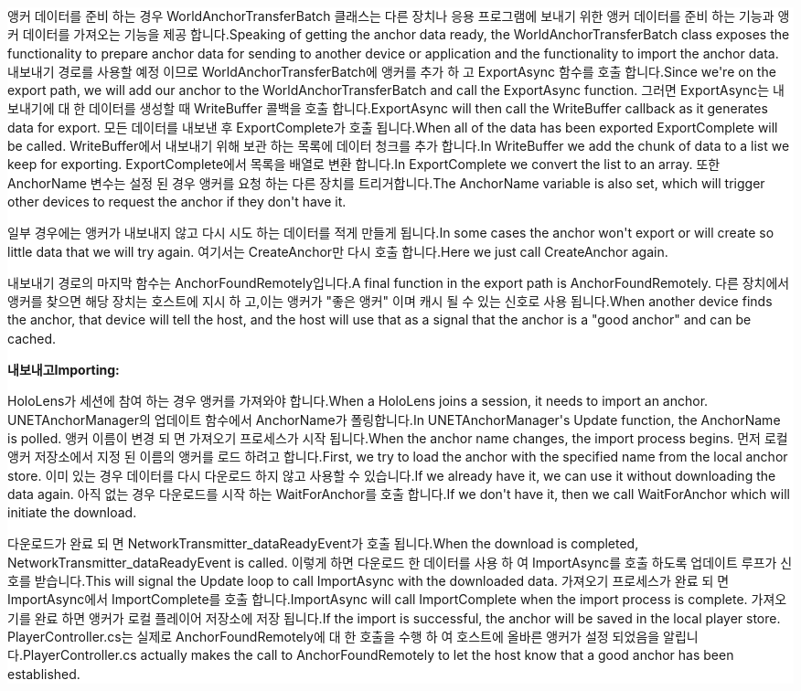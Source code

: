 <span data-ttu-id="21c3f-288">앵커 데이터를 준비 하는 경우 WorldAnchorTransferBatch 클래스는 다른 장치나 응용 프로그램에 보내기 위한 앵커 데이터를 준비 하는 기능과 앵커 데이터를 가져오는 기능을 제공 합니다.</span><span class="sxs-lookup"><span data-stu-id="21c3f-288">Speaking of getting the anchor data ready, the WorldAnchorTransferBatch class exposes the functionality to prepare anchor data for sending to another device or application and the functionality to import the anchor data.</span></span> <span data-ttu-id="21c3f-289">내보내기 경로를 사용할 예정 이므로 WorldAnchorTransferBatch에 앵커를 추가 하 고 ExportAsync 함수를 호출 합니다.</span><span class="sxs-lookup"><span data-stu-id="21c3f-289">Since we're on the export path, we will add our anchor to the WorldAnchorTransferBatch and call the ExportAsync function.</span></span> <span data-ttu-id="21c3f-290">그러면 ExportAsync는 내보내기에 대 한 데이터를 생성할 때 WriteBuffer 콜백을 호출 합니다.</span><span class="sxs-lookup"><span data-stu-id="21c3f-290">ExportAsync will then call the WriteBuffer callback as it generates data for export.</span></span> <span data-ttu-id="21c3f-291">모든 데이터를 내보낸 후 ExportComplete가 호출 됩니다.</span><span class="sxs-lookup"><span data-stu-id="21c3f-291">When all of the data has been exported ExportComplete will be called.</span></span> <span data-ttu-id="21c3f-292">WriteBuffer에서 내보내기 위해 보관 하는 목록에 데이터 청크를 추가 합니다.</span><span class="sxs-lookup"><span data-stu-id="21c3f-292">In WriteBuffer we add the chunk of data to a list we keep for exporting.</span></span> <span data-ttu-id="21c3f-293">ExportComplete에서 목록을 배열로 변환 합니다.</span><span class="sxs-lookup"><span data-stu-id="21c3f-293">In ExportComplete we convert the list to an array.</span></span> <span data-ttu-id="21c3f-294">또한 AnchorName 변수는 설정 된 경우 앵커를 요청 하는 다른 장치를 트리거합니다.</span><span class="sxs-lookup"><span data-stu-id="21c3f-294">The AnchorName variable is also set, which will trigger other devices to request the anchor if they don't have it.</span></span>

<span data-ttu-id="21c3f-295">일부 경우에는 앵커가 내보내지 않고 다시 시도 하는 데이터를 적게 만들게 됩니다.</span><span class="sxs-lookup"><span data-stu-id="21c3f-295">In some cases the anchor won't export or will create so little data that we will try again.</span></span> <span data-ttu-id="21c3f-296">여기서는 CreateAnchor만 다시 호출 합니다.</span><span class="sxs-lookup"><span data-stu-id="21c3f-296">Here we just call CreateAnchor again.</span></span>

<span data-ttu-id="21c3f-297">내보내기 경로의 마지막 함수는 AnchorFoundRemotely입니다.</span><span class="sxs-lookup"><span data-stu-id="21c3f-297">A final function in the export path is AnchorFoundRemotely.</span></span> <span data-ttu-id="21c3f-298">다른 장치에서 앵커를 찾으면 해당 장치는 호스트에 지시 하 고,이는 앵커가 "좋은 앵커" 이며 캐시 될 수 있는 신호로 사용 됩니다.</span><span class="sxs-lookup"><span data-stu-id="21c3f-298">When another device finds the anchor, that device will tell the host, and the host will use that as a signal that the anchor is a "good anchor" and can be cached.</span></span>

<span data-ttu-id="21c3f-299">**내보내고**</span><span class="sxs-lookup"><span data-stu-id="21c3f-299">**Importing:**</span></span>

<span data-ttu-id="21c3f-300">HoloLens가 세션에 참여 하는 경우 앵커를 가져와야 합니다.</span><span class="sxs-lookup"><span data-stu-id="21c3f-300">When a HoloLens joins a session, it needs to import an anchor.</span></span> <span data-ttu-id="21c3f-301">UNETAnchorManager의 업데이트 함수에서 AnchorName가 폴링합니다.</span><span class="sxs-lookup"><span data-stu-id="21c3f-301">In UNETAnchorManager's Update function, the AnchorName is polled.</span></span> <span data-ttu-id="21c3f-302">앵커 이름이 변경 되 면 가져오기 프로세스가 시작 됩니다.</span><span class="sxs-lookup"><span data-stu-id="21c3f-302">When the anchor name changes, the import process begins.</span></span> <span data-ttu-id="21c3f-303">먼저 로컬 앵커 저장소에서 지정 된 이름의 앵커를 로드 하려고 합니다.</span><span class="sxs-lookup"><span data-stu-id="21c3f-303">First, we try to load the anchor with the specified name from the local anchor store.</span></span> <span data-ttu-id="21c3f-304">이미 있는 경우 데이터를 다시 다운로드 하지 않고 사용할 수 있습니다.</span><span class="sxs-lookup"><span data-stu-id="21c3f-304">If we already have it, we can use it without downloading the data again.</span></span> <span data-ttu-id="21c3f-305">아직 없는 경우 다운로드를 시작 하는 WaitForAnchor를 호출 합니다.</span><span class="sxs-lookup"><span data-stu-id="21c3f-305">If we don't have it, then we call WaitForAnchor which will initiate the download.</span></span>

<span data-ttu-id="21c3f-306">다운로드가 완료 되 면 NetworkTransmitter_dataReadyEvent가 호출 됩니다.</span><span class="sxs-lookup"><span data-stu-id="21c3f-306">When the download is completed, NetworkTransmitter_dataReadyEvent is called.</span></span> <span data-ttu-id="21c3f-307">이렇게 하면 다운로드 한 데이터를 사용 하 여 ImportAsync를 호출 하도록 업데이트 루프가 신호를 받습니다.</span><span class="sxs-lookup"><span data-stu-id="21c3f-307">This will signal the Update loop to call ImportAsync with the downloaded data.</span></span> <span data-ttu-id="21c3f-308">가져오기 프로세스가 완료 되 면 ImportAsync에서 ImportComplete를 호출 합니다.</span><span class="sxs-lookup"><span data-stu-id="21c3f-308">ImportAsync will call ImportComplete when the import process is complete.</span></span> <span data-ttu-id="21c3f-309">가져오기를 완료 하면 앵커가 로컬 플레이어 저장소에 저장 됩니다.</span><span class="sxs-lookup"><span data-stu-id="21c3f-309">If the import is successful, the anchor will be saved in the local player store.</span></span> <span data-ttu-id="21c3f-310">PlayerController.cs는 실제로 AnchorFoundRemotely에 대 한 호출을 수행 하 여 호스트에 올바른 앵커가 설정 되었음을 알립니다.</span><span class="sxs-lookup"><span data-stu-id="21c3f-310">PlayerController.cs actually makes the call to AnchorFoundRemotely to let the host know that a good anchor has been established.</span></span>
